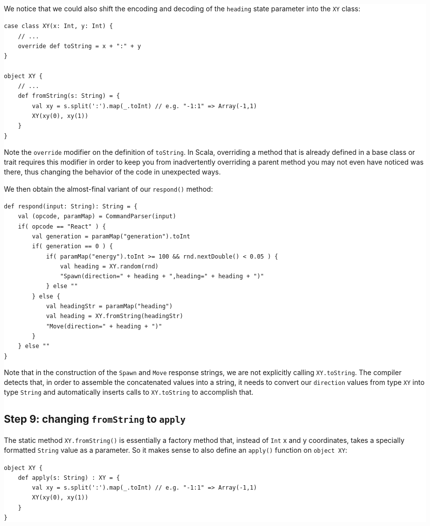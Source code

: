 We notice that we could also shift the encoding and decoding of the `heading` state parameter
into the `XY` class:

    case class XY(x: Int, y: Int) {
        // ...
        override def toString = x + ":" + y
    }

    object XY {
        // ...
        def fromString(s: String) = {
            val xy = s.split(':').map(_.toInt) // e.g. "-1:1" => Array(-1,1)
            XY(xy(0), xy(1))
        }
    }

Note the `override` modifier on the definition of `toString`. In Scala, overriding a method
that is already defined in a base class or trait requires this modifier in order to keep
you from inadvertently overriding a parent method you may not even have noticed was there,
thus changing the behavior of the code in unexpected ways.

We then obtain the almost-final variant of our `respond()` method:

    def respond(input: String): String = {
        val (opcode, paramMap) = CommandParser(input)
        if( opcode == "React" ) {
            val generation = paramMap("generation").toInt
            if( generation == 0 ) {
                if( paramMap("energy").toInt >= 100 && rnd.nextDouble() < 0.05 ) {
                    val heading = XY.random(rnd)
                    "Spawn(direction=" + heading + ",heading=" + heading + ")"
                } else ""
            } else {
                val headingStr = paramMap("heading")
                val heading = XY.fromString(headingStr)
                "Move(direction=" + heading + ")"
            }
        } else ""
    }

Note that in the construction of the `Spawn` and `Move` response strings, we are not explicitly
calling `XY.toString`. The compiler detects that, in order to assemble the concatenated values
into a string, it needs to convert our `direction` values from type `XY` into type `String`
and automatically inserts calls to `XY.toString` to accomplish that.


## Step 9: changing `fromString` to `apply`

The static method `XY.fromString()` is essentially a factory method that, instead of `Int` x and y
coordinates, takes a specially formatted `String` value as a parameter. So it makes sense to also
define an `apply()` function on `object XY`:

    object XY {
        def apply(s: String) : XY = {
            val xy = s.split(':').map(_.toInt) // e.g. "-1:1" => Array(-1,1)
            XY(xy(0), xy(1))
        }
    }
